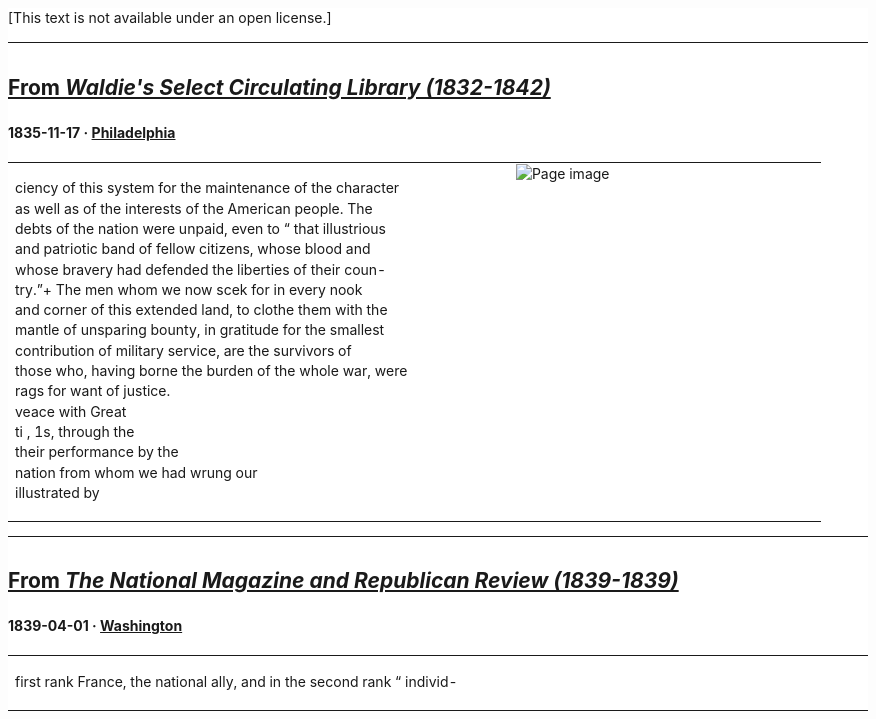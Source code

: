 [This text is not available under an open license.]

---

## [From _Waldie's Select Circulating Library (1832-1842)_](https://archive.org/details/sim_the-select-circulating-library_1835-11-17_21/page/n8/mode/1up?view=theater)

#### 1835-11-17 &middot; [Philadelphia](http://dbpedia.org/resource/Philadelphia)

<table style="width: 100%;"><tr><td style="width: 50%">

  
ciency of this system for the maintenance of the character  
as well as of the interests of the American people. The  
debts of the nation were unpaid, even to “ that illustrious  
and patriotic band of fellow citizens, whose blood and  
whose bravery had defended the liberties of their coun-  
try.”+ The men whom we now scek for in every nook  
and corner of this extended land, to clothe them with the  
mantle of unsparing bounty, in gratitude for the smallest  
contribution of military service, are the survivors of  
those who, having borne the burden of the whole war, were  
rags for want of justice.  
veace with Great  
ti , 1s, through the  
their performance by the  
nation from whom we had wrung our  
illustrated by
</td><td style="width: 50%; max-height: 75%; margin: auto; display: block;">
<img alt="Page image" src="https://iiif.archive.org/image/iiif/2/sim_the-select-circulating-library_1835-11-17_21%2Fsim_the-select-circulating-library_1835-11-17_21_jp2.zip%2Fsim_the-select-circulating-library_1835-11-17_21_jp2%2Fsim_the-select-circulating-library_1835-11-17_21_0008.jp2/pct:59.61538461538461,44.657762938230384,25.866738894907908,14.29465776293823/600,/0/default.jpg"/>
</td>
</tr></table>

---

## [From _The National Magazine and Republican Review (1839-1839)_](https://archive.org/details/sim_national-magazine-and-republican-review_1839-04_1_4/page/n6/mode/1up?view=theater)

#### 1839-04-01 &middot; [Washington](http://dbpedia.org/resource/Washington%2C_D.C.)

<table style="width: 100%;"><tr><td style="width: 50%">

  
first rank France, the national ally, and in the second rank “ individ-  
  
  
  
  
  
  